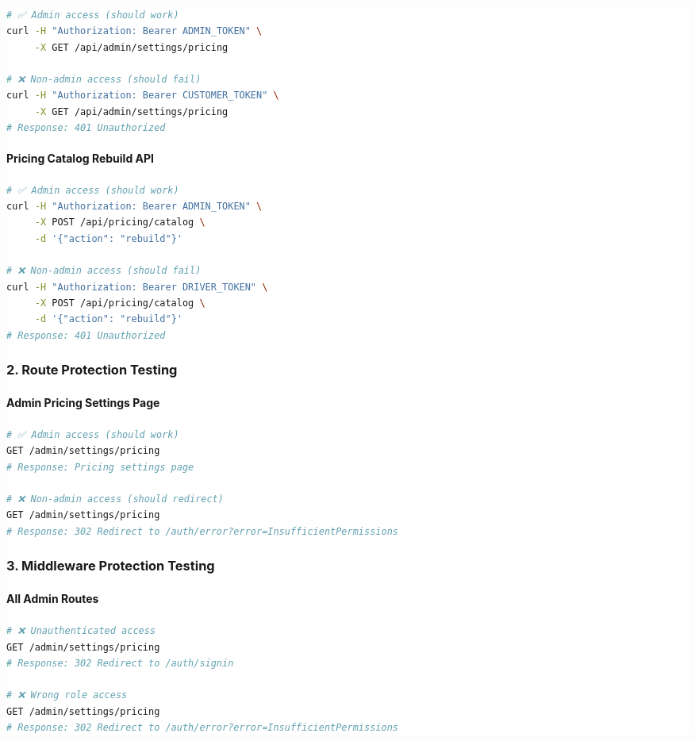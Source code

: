 ```bash
# ✅ Admin access (should work)
curl -H "Authorization: Bearer ADMIN_TOKEN" \
     -X GET /api/admin/settings/pricing

# ❌ Non-admin access (should fail)
curl -H "Authorization: Bearer CUSTOMER_TOKEN" \
     -X GET /api/admin/settings/pricing
# Response: 401 Unauthorized
```

#### **Pricing Catalog Rebuild API**

```bash
# ✅ Admin access (should work)
curl -H "Authorization: Bearer ADMIN_TOKEN" \
     -X POST /api/pricing/catalog \
     -d '{"action": "rebuild"}'

# ❌ Non-admin access (should fail)
curl -H "Authorization: Bearer DRIVER_TOKEN" \
     -X POST /api/pricing/catalog \
     -d '{"action": "rebuild"}'
# Response: 401 Unauthorized
```

### **2. Route Protection Testing**

#### **Admin Pricing Settings Page**

```bash
# ✅ Admin access (should work)
GET /admin/settings/pricing
# Response: Pricing settings page

# ❌ Non-admin access (should redirect)
GET /admin/settings/pricing
# Response: 302 Redirect to /auth/error?error=InsufficientPermissions
```

### **3. Middleware Protection Testing**

#### **All Admin Routes**

```bash
# ❌ Unauthenticated access
GET /admin/settings/pricing
# Response: 302 Redirect to /auth/signin

# ❌ Wrong role access
GET /admin/settings/pricing
# Response: 302 Redirect to /auth/error?error=InsufficientPermissions
```
